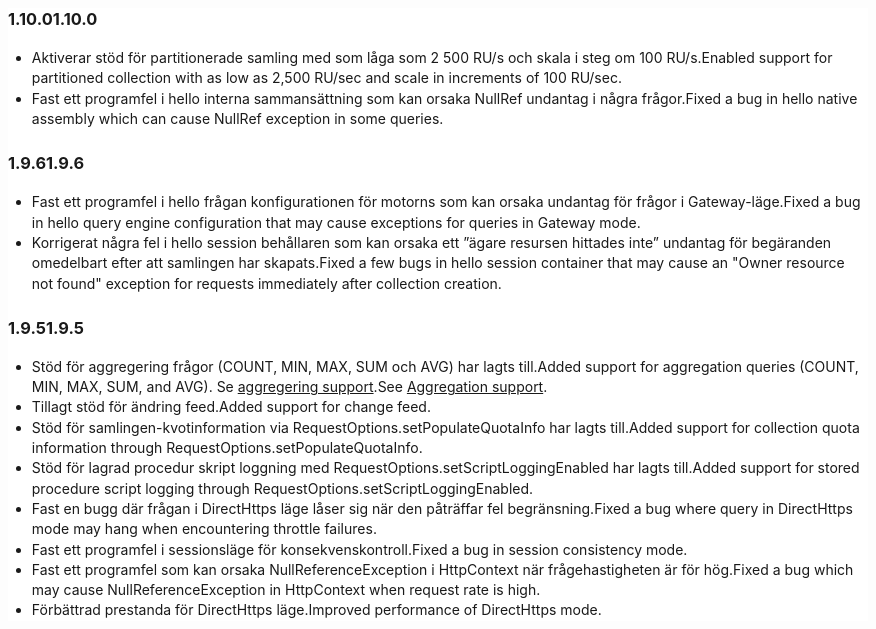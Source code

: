### <a name="a-name11001100"></a><span data-ttu-id="ed16a-132"><a name="1.10.0"/>1.10.0</span><span class="sxs-lookup"><span data-stu-id="ed16a-132"><a name="1.10.0"/>1.10.0</span></span>
* <span data-ttu-id="ed16a-133">Aktiverar stöd för partitionerade samling med som låga som 2 500 RU/s och skala i steg om 100 RU/s.</span><span class="sxs-lookup"><span data-stu-id="ed16a-133">Enabled support for partitioned collection with as low as 2,500 RU/sec and scale in increments of 100 RU/sec.</span></span>
* <span data-ttu-id="ed16a-134">Fast ett programfel i hello interna sammansättning som kan orsaka NullRef undantag i några frågor.</span><span class="sxs-lookup"><span data-stu-id="ed16a-134">Fixed a bug in hello native assembly which can cause NullRef exception in some queries.</span></span>

### <a name="a-name196196"></a><span data-ttu-id="ed16a-135"><a name="1.9.6"/>1.9.6</span><span class="sxs-lookup"><span data-stu-id="ed16a-135"><a name="1.9.6"/>1.9.6</span></span>
* <span data-ttu-id="ed16a-136">Fast ett programfel i hello frågan konfigurationen för motorns som kan orsaka undantag för frågor i Gateway-läge.</span><span class="sxs-lookup"><span data-stu-id="ed16a-136">Fixed a bug in hello query engine configuration that may cause exceptions for queries in Gateway mode.</span></span>
* <span data-ttu-id="ed16a-137">Korrigerat några fel i hello session behållaren som kan orsaka ett ”ägare resursen hittades inte” undantag för begäranden omedelbart efter att samlingen har skapats.</span><span class="sxs-lookup"><span data-stu-id="ed16a-137">Fixed a few bugs in hello session container that may cause an "Owner resource not found" exception for requests immediately after collection creation.</span></span>

### <a name="a-name195195"></a><span data-ttu-id="ed16a-138"><a name="1.9.5"/>1.9.5</span><span class="sxs-lookup"><span data-stu-id="ed16a-138"><a name="1.9.5"/>1.9.5</span></span>
* <span data-ttu-id="ed16a-139">Stöd för aggregering frågor (COUNT, MIN, MAX, SUM och AVG) har lagts till.</span><span class="sxs-lookup"><span data-stu-id="ed16a-139">Added support for aggregation queries (COUNT, MIN, MAX, SUM, and AVG).</span></span> <span data-ttu-id="ed16a-140">Se [aggregering support](documentdb-sql-query.md#Aggregates).</span><span class="sxs-lookup"><span data-stu-id="ed16a-140">See [Aggregation support](documentdb-sql-query.md#Aggregates).</span></span>
* <span data-ttu-id="ed16a-141">Tillagt stöd för ändring feed.</span><span class="sxs-lookup"><span data-stu-id="ed16a-141">Added support for change feed.</span></span>
* <span data-ttu-id="ed16a-142">Stöd för samlingen-kvotinformation via RequestOptions.setPopulateQuotaInfo har lagts till.</span><span class="sxs-lookup"><span data-stu-id="ed16a-142">Added support for collection quota information through RequestOptions.setPopulateQuotaInfo.</span></span>
* <span data-ttu-id="ed16a-143">Stöd för lagrad procedur skript loggning med RequestOptions.setScriptLoggingEnabled har lagts till.</span><span class="sxs-lookup"><span data-stu-id="ed16a-143">Added support for stored procedure script logging through RequestOptions.setScriptLoggingEnabled.</span></span>
* <span data-ttu-id="ed16a-144">Fast en bugg där frågan i DirectHttps läge låser sig när den påträffar fel begränsning.</span><span class="sxs-lookup"><span data-stu-id="ed16a-144">Fixed a bug where query in DirectHttps mode may hang when encountering throttle failures.</span></span>
* <span data-ttu-id="ed16a-145">Fast ett programfel i sessionsläge för konsekvenskontroll.</span><span class="sxs-lookup"><span data-stu-id="ed16a-145">Fixed a bug in session consistency mode.</span></span>
* <span data-ttu-id="ed16a-146">Fast ett programfel som kan orsaka NullReferenceException i HttpContext när frågehastigheten är för hög.</span><span class="sxs-lookup"><span data-stu-id="ed16a-146">Fixed a bug which may cause NullReferenceException in HttpContext when request rate is high.</span></span>
* <span data-ttu-id="ed16a-147">Förbättrad prestanda för DirectHttps läge.</span><span class="sxs-lookup"><span data-stu-id="ed16a-147">Improved performance of DirectHttps mode.</span></span>
